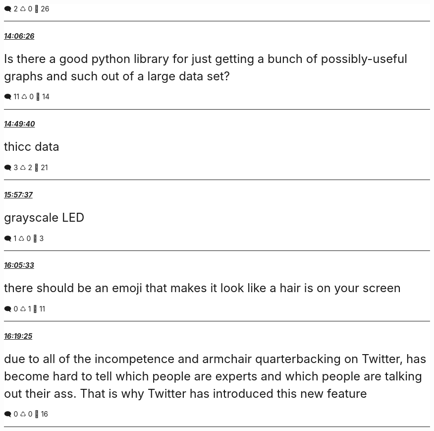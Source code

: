 
🗨️ 2 ♺ 0 🤍  26   

---
    
#### <a href = "https://twitter.com/deepfates/status/1398007708570112000">*14:06:26*</a>

<font size="5">Is there a good python library for just getting a bunch of possibly-useful graphs and such out of a large data set?</font>



🗨️ 11 ♺ 0 🤍  14   

---
    
#### <a href = "https://twitter.com/deepfates/status/1398018590708621314">*14:49:40*</a>

<font size="5">thicc data</font>



🗨️ 3 ♺ 2 🤍  21   

---
    
#### <a href = "https://twitter.com/deepfates/status/1398035688562388995">*15:57:37*</a>

<font size="5">grayscale LED</font>



🗨️ 1 ♺ 0 🤍  3   

---
    
#### <a href = "https://twitter.com/deepfates/status/1398037686468837376">*16:05:33*</a>

<font size="5">there should be an emoji that makes it look like a hair is on your screen</font>



🗨️ 0 ♺ 1 🤍  11   

---
    
#### <a href = "https://twitter.com/deepfates/status/1398041177077665794">*16:19:25*</a>

<font size="5">due to all of the incompetence and armchair quarterbacking on Twitter, has become hard to tell which people are experts and which people are talking out their ass.  That is why Twitter has introduced this new feature</font>



🗨️ 0 ♺ 0 🤍  16   

---
    